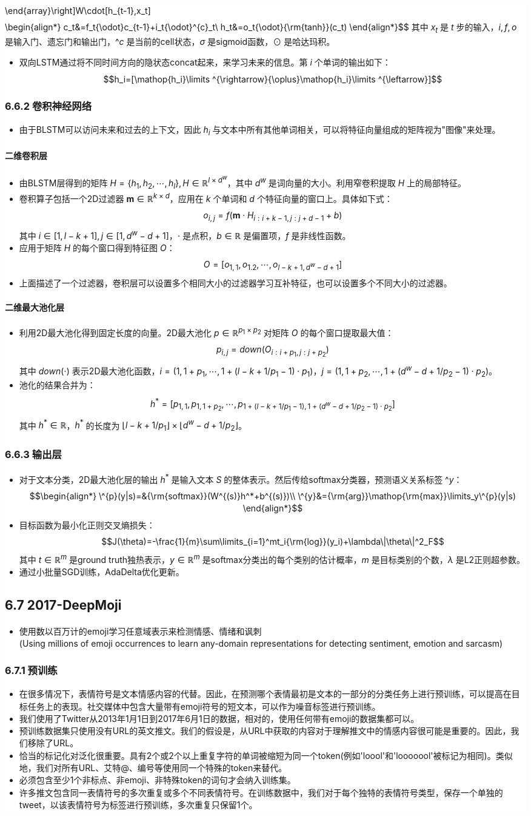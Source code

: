 \end{array}\right]W\cdot[h_{t-1},x_t]$$
$$\begin{align*}
c_t&=f_t{\odot}c_{t-1}+i_t{\odot}\^{c}_t\\
h_t&=o_t{\odot}{\rm{tanh}}(c_t)
\end{align*}$$
其中 $x_t$ 是 $t$ 步的输入，$i,f,o$ 是输入门、遗忘门和输出门，$\^{c}$ 是当前的cell状态，$\sigma$ 是sigmoid函数，$\odot$ 是哈达玛积。
- 双向LSTM通过将不同时间方向的隐状态concat起来，来学习未来的信息。第 $i$ 个单词的输出如下：
$$h_i=[\mathop{h_i}\limits ^{\rightarrow}{\oplus}\mathop{h_i}\limits ^{\leftarrow}]$$

### 6.6.2 卷积神经网络
- 由于BLSTM可以访问未来和过去的上下文，因此 $h_i$ 与文本中所有其他单词相关，可以将特征向量组成的矩阵视为"图像"来处理。
#### 二维卷积层
- 由BLSTM层得到的矩阵 $H=\{h_1,h_2,\cdots,h_l\},H\in\mathbb{R}^{l{\times}d^w}$，其中 $d^w$ 是词向量的大小。利用窄卷积提取 $H$ 上的局部特征。
- 卷积算子包括一个2D过滤器 $\mathbf{m}\in\mathbb{R}^{k{\times}d}$，应用在 $k$ 个单词和 $d$ 个特征向量的窗口上。具体如下式：
$$o_{i,j}=f(\mathbf{m}{\cdot}H_{i:i+k-1,j:j+d-1}+b)$$
其中 $i\in[1,l-k+1],j\in[1,d^w-d+1]$，$\cdot$ 是点积，$b\in\mathbb{R}$ 是偏置项，$f$ 是非线性函数。
- 应用于矩阵 $H$ 的每个窗口得到特征图 $O$：
$$O=[o_{1,1},o_{1.2},\cdots,o_{l-k+1,d^w-d+1}]$$
- 上面描述了一个过滤器，卷积层可以设置多个相同大小的过滤器学习互补特征，也可以设置多个不同大小的过滤器。

#### 二维最大池化层
- 利用2D最大池化得到固定长度的向量。2D最大池化 $p\in\mathbb{R}^{p_1{\times}p_2}$ 对矩阵 $O$ 的每个窗口提取最大值：
$$p_{i,j}=down(O_{i:i+p_1,j:j+p_2})$$
其中 $down(\cdot)$ 表示2D最大池化函数，$i=(1,1+p_1,\cdots,1+(l-k+1/p_1-1){\cdot}p_1)$，$j=(1,1+p_2,\cdots,1+(d^w-d+1/p_2-1){\cdot}p_2)$。
- 池化的结果合并为：
$$h^*=[p_{1,1},p_{1,1+p_2},\cdots,p_{1+(l-k+1/p_1-1),1+(d^w-d+1/p_2-1){\cdot}p_2}]$$
其中 $h^*\in\mathbb{R}$，$h^*$ 的长度为 ${\lfloor}l-k+1/p_1{\rfloor}\times{\lfloor}d^w-d+1/p_2{\rfloor}$。

### 6.6.3 输出层
- 对于文本分类，2D最大池化层的输出 $h^*$ 是输入文本 $S$ 的整体表示。然后传给softmax分类器，预测语义关系标签 $\^{y}$：
$$\begin{align*}
\^{p}(y|s)=&{\rm{softmax}}(W^{(s)}h^*+b^{(s)})\\
\^{y}&={\rm{arg}}\mathop{\rm{max}}\limits_y\^{p}(y|s)
\end{align*}$$
- 目标函数为最小化正则交叉熵损失：
$$J(\theta)=-\frac{1}{m}\sum\limits_{i=1}^mt_i{\rm{log}}(y_i)+\lambda\|\theta\|^2_F$$
其中 $t\in\mathbb{R}^m$ 是ground truth独热表示，$y\in\mathbb{R}^m$ 是softmax分类出的每个类别的估计概率，$m$ 是目标类别的个数，$\lambda$ 是L2正则超参数。
- 通过小批量SGD训练，AdaDelta优化更新。

## 6.7 2017-DeepMoji
- 使用数以百万计的emoji学习任意域表示来检测情感、情绪和讽刺</br>
(Using millions of emoji occurrences to learn any-domain representations for detecting sentiment, emotion and sarcasm)

### 6.7.1 预训练
- 在很多情况下，表情符号是文本情感内容的代替。因此，在预测哪个表情最初是文本的一部分的分类任务上进行预训练，可以提高在目标任务上的表现。社交媒体中包含大量带有emoji符号的短文本，可以作为噪音标签进行预训练。
- 我们使用了Twitter从2013年1月1日到2017年6月1日的数据，相对的，使用任何带有emoji的数据集都可以。
- 预训练数据集只使用没有URL的英文推文。我们的假设是，从URL中获取的内容对于理解推文中的情感内容很可能是重要的。因此，我们移除了URL。
- 恰当的标记化对泛化很重要。具有2个或2个以上重复字符的单词被缩短为同一个token(例如'loool'和'looooool'被标记为相同)。类似地，我们对所有URL、艾特@、编号等使用同一个特殊的token来替代。
- 必须包含至少1个非标点、非emoji、非特殊token的词句才会纳入训练集。
- 许多推文包含同一表情符号的多次重复或多个不同表情符号。在训练数据中，我们对于每个独特的表情符号类型，保存一个单独的tweet，以该表情符号为标签进行预训练，多次重复只保留1个。
